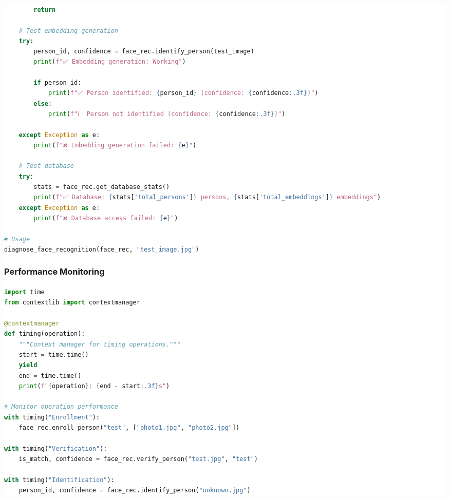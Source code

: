 ```python
        return
    
    # Test embedding generation
    try:
        person_id, confidence = face_rec.identify_person(test_image)
        print(f"✅ Embedding generation: Working")
        
        if person_id:
            print(f"✅ Person identified: {person_id} (confidence: {confidence:.3f})")
        else:
            print(f"ℹ️  Person not identified (confidence: {confidence:.3f})")
            
    except Exception as e:
        print(f"❌ Embedding generation failed: {e}")
    
    # Test database
    try:
        stats = face_rec.get_database_stats()
        print(f"✅ Database: {stats['total_persons']} persons, {stats['total_embeddings']} embeddings")
    except Exception as e:
        print(f"❌ Database access failed: {e}")

# Usage
diagnose_face_recognition(face_rec, "test_image.jpg")
```

### Performance Monitoring

```python
import time
from contextlib import contextmanager

@contextmanager
def timing(operation):
    """Context manager for timing operations."""
    start = time.time()
    yield
    end = time.time()
    print(f"{operation}: {end - start:.3f}s")

# Monitor operation performance
with timing("Enrollment"):
    face_rec.enroll_person("test", ["photo1.jpg", "photo2.jpg"])

with timing("Verification"):
    is_match, confidence = face_rec.verify_person("test.jpg", "test")

with timing("Identification"):
    person_id, confidence = face_rec.identify_person("unknown.jpg")
```
